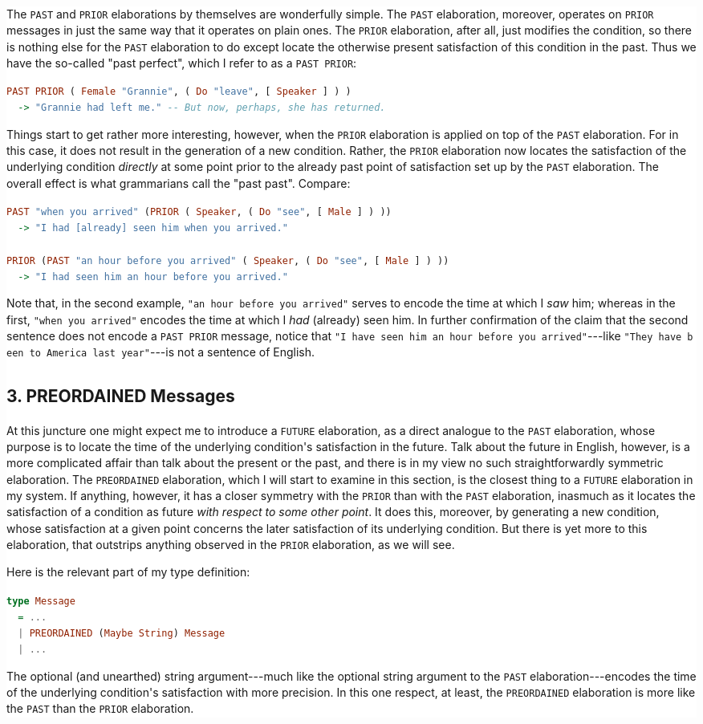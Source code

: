 The `PAST` and `PRIOR` elaborations by themselves are wonderfully simple. The `PAST` elaboration, moreover, operates on `PRIOR` messages in just the same way that it operates on plain ones. The `PRIOR` elaboration, after all, just modifies the condition, so there is nothing else for the `PAST` elaboration to do except locate the otherwise present satisfaction of this condition in the past. Thus we have the so-called "past perfect", which I refer to as a `PAST PRIOR`:

```haskell
PAST PRIOR ( Female "Grannie", ( Do "leave", [ Speaker ] ) )
  -> "Grannie had left me." -- But now, perhaps, she has returned.
```

Things start to get rather more interesting, however, when the `PRIOR` elaboration is applied on top of the `PAST` elaboration. For in this case, it does not result in the generation of a new condition. Rather, the `PRIOR` elaboration now locates the satisfaction of the underlying condition *directly* at some point prior to the already past point of satisfaction set up by the `PAST` elaboration. The overall effect is what grammarians call the "past past". Compare:

```haskell
PAST "when you arrived" (PRIOR ( Speaker, ( Do "see", [ Male ] ) ))
  -> "I had [already] seen him when you arrived."

PRIOR (PAST "an hour before you arrived" ( Speaker, ( Do "see", [ Male ] ) ))
  -> "I had seen him an hour before you arrived."
```

Note that, in the second example, `"an hour before you arrived"` serves to encode the time at which I *saw* him; whereas in the first, `"when you arrived"` encodes the time at which I *had* (already) seen him. In further confirmation of the claim that the second sentence does not encode a `PAST PRIOR` message, notice that `"I have seen him an hour before you arrived"`---like `"They have been to America last year"`---is not a sentence of English.

## 3. PREORDAINED Messages

At this juncture one might expect me to introduce a `FUTURE` elaboration, as a direct analogue to the `PAST` elaboration, whose purpose is to locate the time of the underlying condition's satisfaction in the future. Talk about the future in English, however, is a more complicated affair than talk about the present or the past, and there is in my view no such straightforwardly symmetric elaboration. The `PREORDAINED` elaboration, which I will start to examine in this section, is the closest thing to a `FUTURE` elaboration in my system. If anything, however, it has a closer symmetry with the `PRIOR` than with the `PAST` elaboration, inasmuch as it locates the satisfaction of a condition as future *with respect to some other point*. It does this, moreover, by generating a new condition, whose satisfaction at a given point concerns the later satisfaction of its underlying condition. But there is yet more to this elaboration, that outstrips anything observed in the `PRIOR` elaboration, as we will see.

Here is the relevant part of my type definition:

```haskell
type Message
  = ...
  | PREORDAINED (Maybe String) Message
  | ...
```

The optional (and unearthed) string argument---much like the optional string argument to the `PAST` elaboration---encodes the time of the underlying condition's satisfaction with more precision. In this one respect, at least, the `PREORDAINED` elaboration is more like the `PAST` than the `PRIOR` elaboration.
